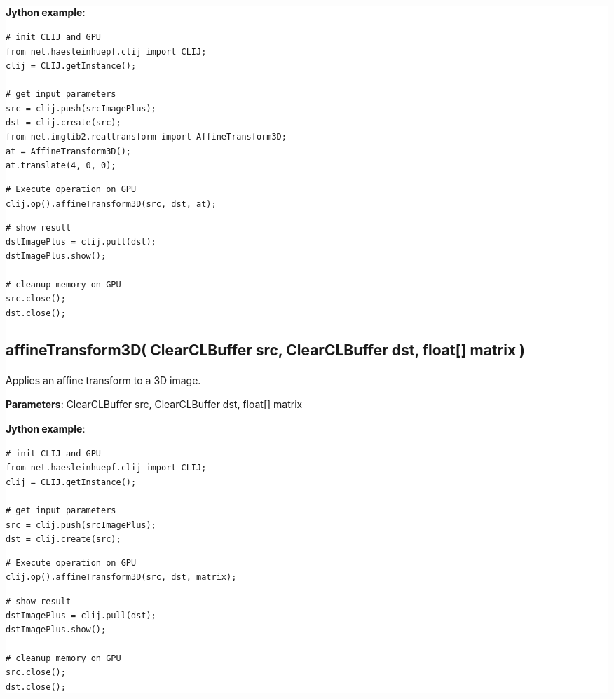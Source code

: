 **Jython example**: 
```
# init CLIJ and GPU
from net.haesleinhuepf.clij import CLIJ;
clij = CLIJ.getInstance();

# get input parameters
src = clij.push(srcImagePlus);
dst = clij.create(src);
from net.imglib2.realtransform import AffineTransform3D;
at = AffineTransform3D();
at.translate(4, 0, 0);
```

```
# Execute operation on GPU
clij.op().affineTransform3D(src, dst, at);
```

```
# show result
dstImagePlus = clij.pull(dst);
dstImagePlus.show();

# cleanup memory on GPU
src.close();
dst.close();
```

<a name="affineTransform3D"></a>
## affineTransform3D( ClearCLBuffer src,  ClearCLBuffer dst,  float[] matrix )

Applies an affine transform to a 3D image.


**Parameters**:  ClearCLBuffer src,  ClearCLBuffer dst,  float[] matrix 

**Jython example**: 
```
# init CLIJ and GPU
from net.haesleinhuepf.clij import CLIJ;
clij = CLIJ.getInstance();

# get input parameters
src = clij.push(srcImagePlus);
dst = clij.create(src);
```

```
# Execute operation on GPU
clij.op().affineTransform3D(src, dst, matrix);
```

```
# show result
dstImagePlus = clij.pull(dst);
dstImagePlus.show();

# cleanup memory on GPU
src.close();
dst.close();
```
